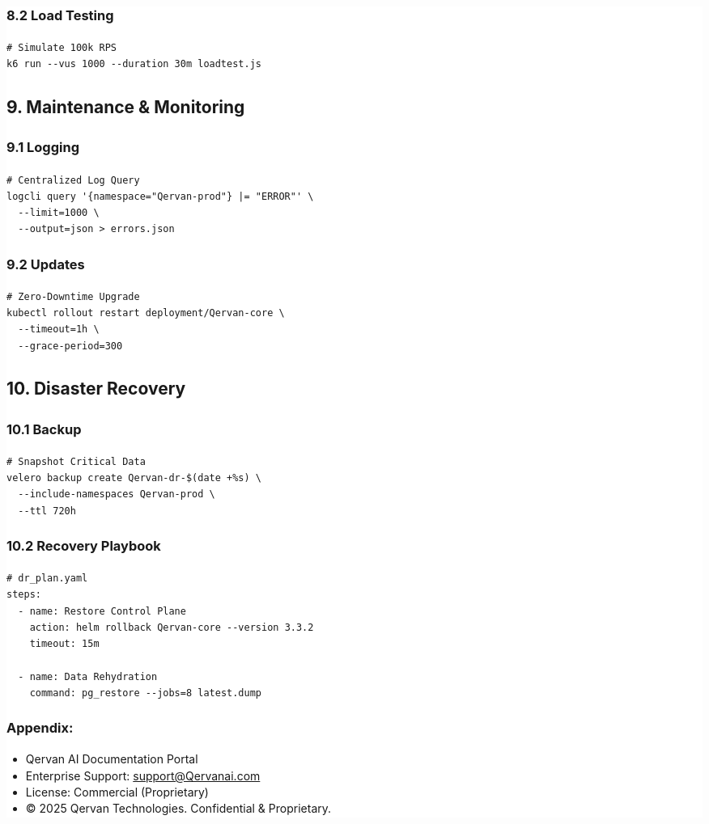 ### 8.2 Load Testing
```
# Simulate 100k RPS
k6 run --vus 1000 --duration 30m loadtest.js
```

## 9. Maintenance & Monitoring
### 9.1 Logging
```
# Centralized Log Query
logcli query '{namespace="Qervan-prod"} |= "ERROR"' \
  --limit=1000 \
  --output=json > errors.json
```

### 9.2 Updates
```
# Zero-Downtime Upgrade
kubectl rollout restart deployment/Qervan-core \
  --timeout=1h \
  --grace-period=300
```

## 10. Disaster Recovery
### 10.1 Backup
```
# Snapshot Critical Data
velero backup create Qervan-dr-$(date +%s) \
  --include-namespaces Qervan-prod \
  --ttl 720h
```

### 10.2 Recovery Playbook
```
# dr_plan.yaml
steps:
  - name: Restore Control Plane
    action: helm rollback Qervan-core --version 3.3.2
    timeout: 15m
  
  - name: Data Rehydration
    command: pg_restore --jobs=8 latest.dump
```

### Appendix:

- Qervan AI Documentation Portal
- Enterprise Support: support@Qervanai.com
- License: Commercial (Proprietary)
- © 2025 Qervan Technologies. Confidential & Proprietary.
